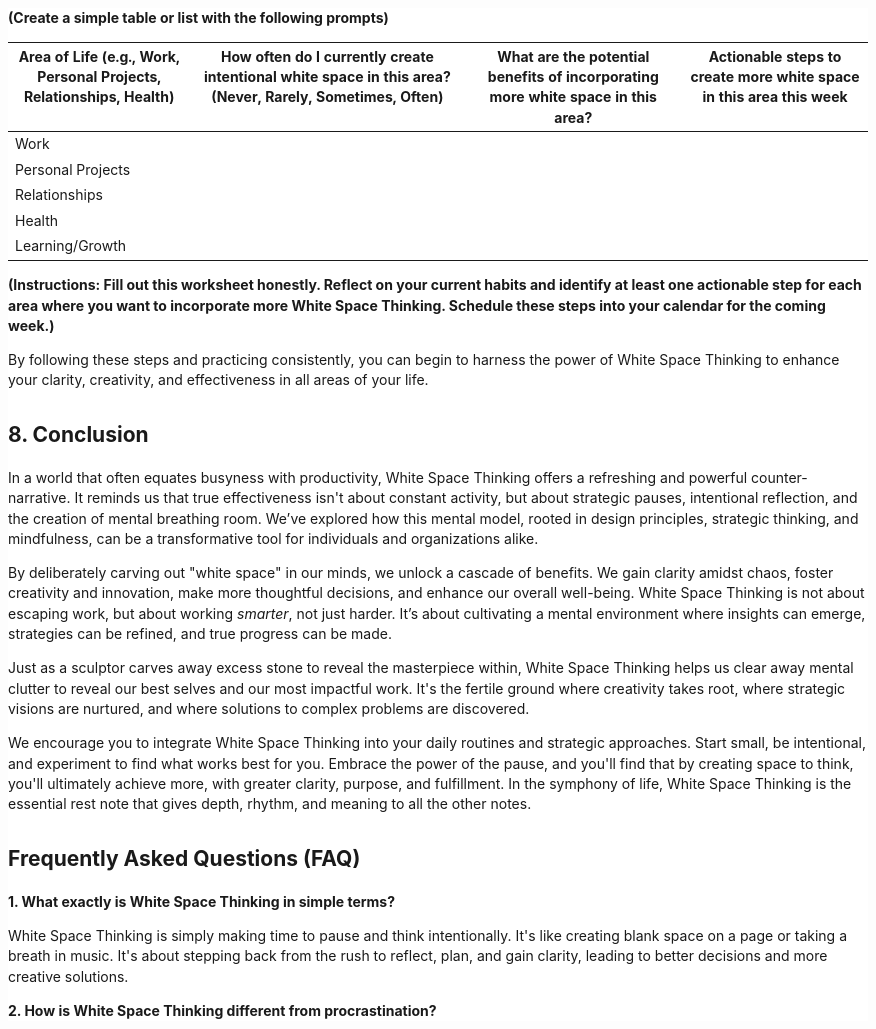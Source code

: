 **(Create a simple table or list with the following prompts)**

| Area of Life (e.g., Work, Personal Projects, Relationships, Health) | How often do I currently create intentional white space in this area? (Never, Rarely, Sometimes, Often) |  What are the potential benefits of incorporating more white space in this area? |  Actionable steps to create more white space in this area this week |
|---|---|---|---|
| Work |  |  |  |
| Personal Projects |  |  |  |
| Relationships |  |  |  |
| Health |  |  |  |
| Learning/Growth |  |  |  |

**(Instructions: Fill out this worksheet honestly. Reflect on your current habits and identify at least one actionable step for each area where you want to incorporate more White Space Thinking.  Schedule these steps into your calendar for the coming week.)**

By following these steps and practicing consistently, you can begin to harness the power of White Space Thinking to enhance your clarity, creativity, and effectiveness in all areas of your life.

## 8. Conclusion

In a world that often equates busyness with productivity, White Space Thinking offers a refreshing and powerful counter-narrative. It reminds us that true effectiveness isn't about constant activity, but about strategic pauses, intentional reflection, and the creation of mental breathing room.  We’ve explored how this mental model, rooted in design principles, strategic thinking, and mindfulness, can be a transformative tool for individuals and organizations alike.

By deliberately carving out "white space" in our minds, we unlock a cascade of benefits. We gain clarity amidst chaos, foster creativity and innovation, make more thoughtful decisions, and enhance our overall well-being.  White Space Thinking is not about escaping work, but about working *smarter*, not just harder. It’s about cultivating a mental environment where insights can emerge, strategies can be refined, and true progress can be made.

Just as a sculptor carves away excess stone to reveal the masterpiece within, White Space Thinking helps us clear away mental clutter to reveal our best selves and our most impactful work.  It's the fertile ground where creativity takes root, where strategic visions are nurtured, and where solutions to complex problems are discovered.

We encourage you to integrate White Space Thinking into your daily routines and strategic approaches. Start small, be intentional, and experiment to find what works best for you.  Embrace the power of the pause, and you'll find that by creating space to think, you'll ultimately achieve more, with greater clarity, purpose, and fulfillment.  In the symphony of life, White Space Thinking is the essential rest note that gives depth, rhythm, and meaning to all the other notes.

## Frequently Asked Questions (FAQ)

**1. What exactly is White Space Thinking in simple terms?**

White Space Thinking is simply making time to pause and think intentionally.  It's like creating blank space on a page or taking a breath in music. It's about stepping back from the rush to reflect, plan, and gain clarity, leading to better decisions and more creative solutions.

**2. How is White Space Thinking different from procrastination?**
